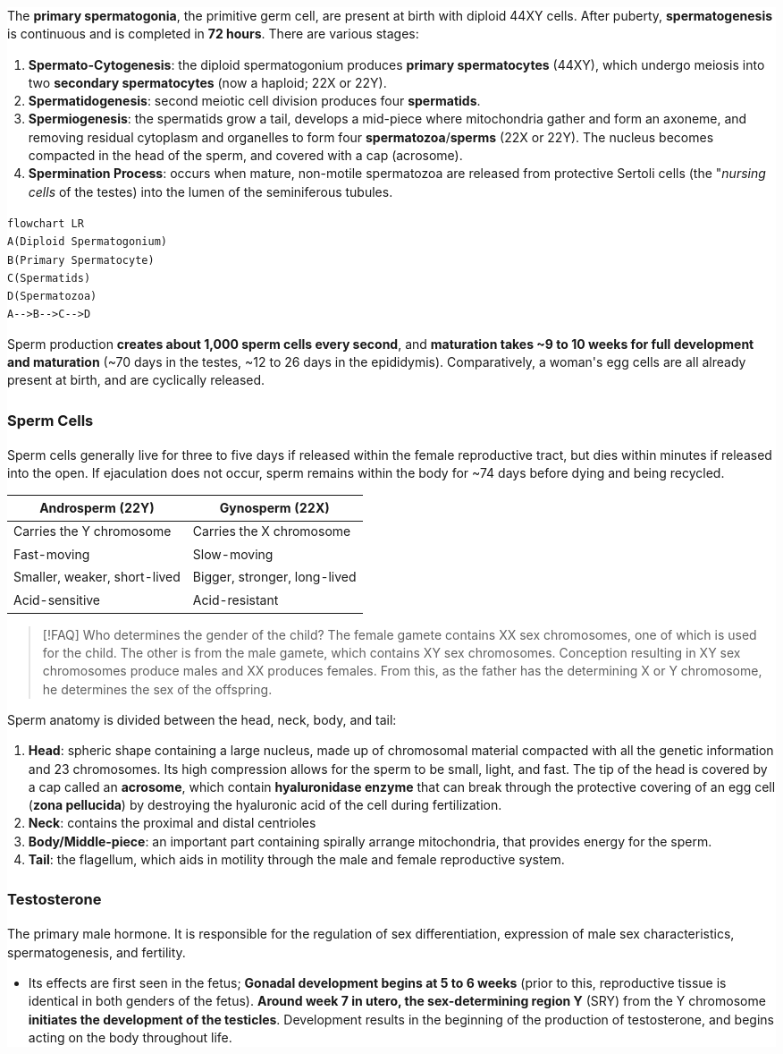The **primary spermatogonia**, the primitive germ cell, are present at birth with diploid 44XY cells. After puberty, **spermatogenesis** is continuous and is completed in **72 hours**. There are various stages:
1. **Spermato-Cytogenesis**: the diploid spermatogonium produces **primary spermatocytes** (44XY), which undergo meiosis into two **secondary spermatocytes** (now a haploid; 22X or 22Y).
2. **Spermatidogenesis**: second meiotic cell division produces four **spermatids**.
3. **Spermiogenesis**: the spermatids grow a tail, develops a mid-piece where mitochondria gather and form an axoneme, and removing residual cytoplasm and organelles to form four **spermatozoa**/**sperms** (22X or 22Y). The nucleus becomes compacted in the head of the sperm, and covered with a cap (acrosome).
4. **Spermination Process**: occurs when mature, non-motile spermatozoa are released from protective Sertoli cells (the "*nursing cells* of the testes) into the lumen of the seminiferous tubules.
```mermaid
flowchart LR
A(Diploid Spermatogonium)
B(Primary Spermatocyte)
C(Spermatids)
D(Spermatozoa)
A-->B-->C-->D
```

Sperm production **creates about 1,000 sperm cells every second**, and **maturation takes ~9 to 10 weeks for full development and maturation** (~70 days in the testes, ~12 to 26 days in the epididymis). Comparatively, a woman's egg cells are all already present at birth, and are cyclically released.
### Sperm Cells
Sperm cells generally live for three to five days if released within the female reproductive tract, but dies within minutes if released into the open. If ejaculation does not occur, sperm remains within the body for ~74 days before dying and being recycled.

| Androsperm (22Y)             | Gynosperm (22X)              |
| ---------------------------- | ---------------------------- |
| Carries the Y chromosome     | Carries the X chromosome     |
| Fast-moving                  | Slow-moving                  |
| Smaller, weaker, short-lived | Bigger, stronger, long-lived |
| Acid-sensitive               | Acid-resistant               |
>[!FAQ] Who determines the gender of the child?
>The female gamete contains XX sex chromosomes, one of which is used for the child. The other is from the male gamete, which contains XY sex chromosomes. Conception resulting in XY sex chromosomes produce males and XX produces females. From this, as the father has the determining X or Y chromosome, he determines the sex of the offspring.

Sperm anatomy is divided between the head, neck, body, and tail:
1. **Head**: spheric shape containing a large nucleus, made up of chromosomal material compacted with all the genetic information and 23 chromosomes. Its high compression allows for the sperm to be small, light, and fast. The tip of the head is covered by a cap called an **acrosome**, which contain **hyaluronidase enzyme** that can break through the protective covering of an egg cell (**zona pellucida**) by destroying the hyaluronic acid of the cell during fertilization.
2. **Neck**: contains the proximal and distal centrioles
3. **Body/Middle-piece**: an important part containing spirally arrange mitochondria, that provides energy for the sperm.
4. **Tail**: the flagellum, which aids in motility through the male and female reproductive system.
### Testosterone
The primary male hormone. It is responsible for the regulation of sex differentiation, expression of male sex characteristics, spermatogenesis, and fertility.
- Its effects are first seen in the fetus; **Gonadal development begins at 5 to 6 weeks** (prior to this, reproductive tissue is identical in both genders of the fetus). **Around week 7 in utero, the sex-determining region Y** (SRY) from the Y chromosome **initiates the development of the testicles**. Development results in the beginning of the production of testosterone, and begins acting on the body throughout life.